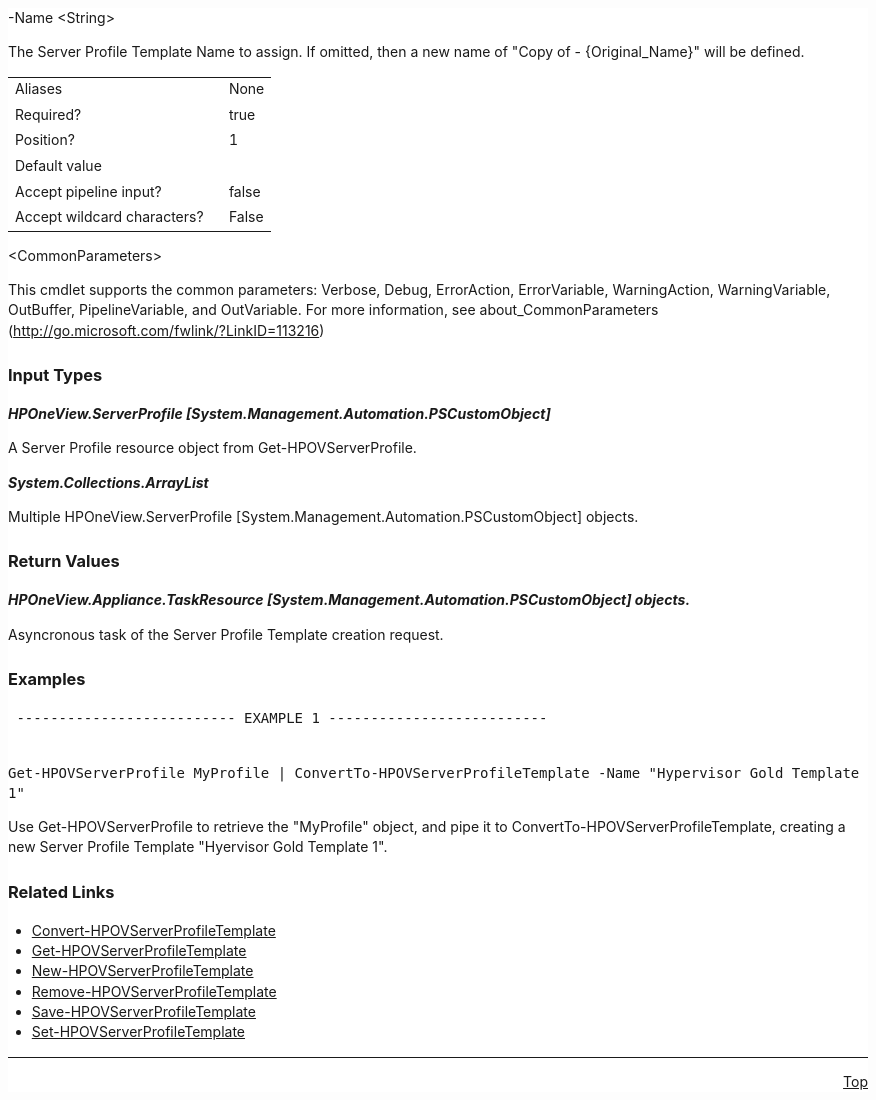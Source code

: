  -Name &lt;String&gt;<p>
The Server Profile Template Name to assign.  If omitted, then a new name of "Copy of - {Original_Name}" will be defined.

<table><tbody><tr><td>Aliases</td><td>None</td></tr><tr><td>Required?</td><td>true</td></tr><tr><td>Position?</td><td>1</td></tr><tr><td>Default value</td><td></td></tr><tr><td>Accept pipeline input?</td><td>false</td></tr><tr><td>Accept wildcard characters?&nbsp;&nbsp;&nbsp; </td><td>False</td></tr></tbody></table>

 &lt;CommonParameters&gt;

This cmdlet supports the common parameters: Verbose, Debug, ErrorAction, ErrorVariable, WarningAction, WarningVariable, OutBuffer, PipelineVariable, and OutVariable. For more information, see about_CommonParameters (<a href="http://go.microsoft.com/fwlink/?LinkID=113216">http://go.microsoft.com/fwlink/?LinkID=113216</a>)<p>

### Input Types

_**HPOneView.ServerProfile [System.Management.Automation.PSCustomObject]**_

 A Server Profile resource object from Get-HPOVServerProfile.

 _**System.Collections.ArrayList**_

 Multiple HPOneView.ServerProfile [System.Management.Automation.PSCustomObject] objects.



### Return Values

_**HPOneView.Appliance.TaskResource [System.Management.Automation.PSCustomObject] objects.**_

 

Asyncronous task of the Server Profile Template creation request.



### Examples

<pre> -------------------------- EXAMPLE 1 --------------------------<p>
Get-HPOVServerProfile MyProfile | ConvertTo-HPOVServerProfileTemplate -Name "Hypervisor Gold Template 1"
</pre>
Use Get-HPOVServerProfile to retrieve the "MyProfile" object, and pipe it to ConvertTo-HPOVServerProfileTemplate, creating a new Server Profile Template "Hyervisor Gold Template 1".



### Related Links

* [Convert-HPOVServerProfileTemplate](https://github.com/HewlettPackard/POSH-HPOneView/wiki/Convert-HPOVServerProfileTemplate)
* [Get-HPOVServerProfileTemplate](https://github.com/HewlettPackard/POSH-HPOneView/wiki/Get-HPOVServerProfileTemplate)
* [New-HPOVServerProfileTemplate](https://github.com/HewlettPackard/POSH-HPOneView/wiki/New-HPOVServerProfileTemplate)
* [Remove-HPOVServerProfileTemplate](https://github.com/HewlettPackard/POSH-HPOneView/wiki/Remove-HPOVServerProfileTemplate)
* [Save-HPOVServerProfileTemplate](https://github.com/HewlettPackard/POSH-HPOneView/wiki/Save-HPOVServerProfileTemplate)
* [Set-HPOVServerProfileTemplate](https://github.com/HewlettPackard/POSH-HPOneView/wiki/Set-HPOVServerProfileTemplate)


***
<div align=right><a href="#Top">Top</a></div>
